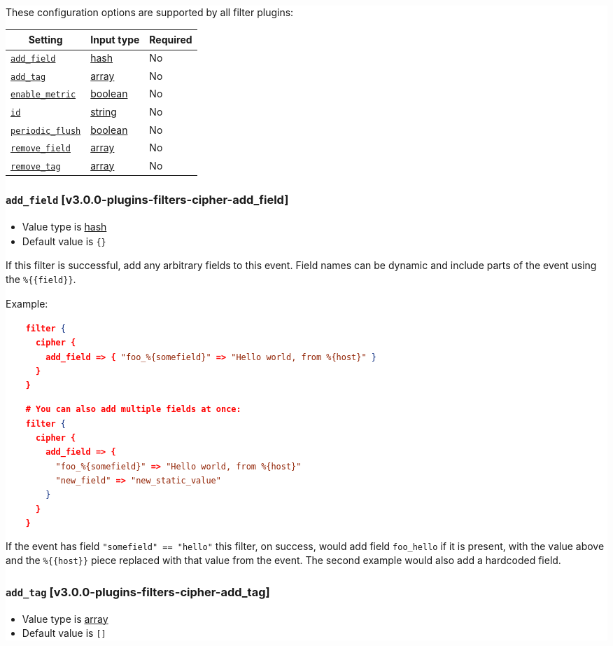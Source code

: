 These configuration options are supported by all filter plugins:

| Setting | Input type | Required |
| --- | --- | --- |
| [`add_field`](v3-0-0-plugins-filters-cipher.md#v3.0.0-plugins-filters-cipher-add_field) | [hash](logstash://reference/configuration-file-structure.md#hash) | No |
| [`add_tag`](v3-0-0-plugins-filters-cipher.md#v3.0.0-plugins-filters-cipher-add_tag) | [array](logstash://reference/configuration-file-structure.md#array) | No |
| [`enable_metric`](v3-0-0-plugins-filters-cipher.md#v3.0.0-plugins-filters-cipher-enable_metric) | [boolean](logstash://reference/configuration-file-structure.md#boolean) | No |
| [`id`](v3-0-0-plugins-filters-cipher.md#v3.0.0-plugins-filters-cipher-id) | [string](logstash://reference/configuration-file-structure.md#string) | No |
| [`periodic_flush`](v3-0-0-plugins-filters-cipher.md#v3.0.0-plugins-filters-cipher-periodic_flush) | [boolean](logstash://reference/configuration-file-structure.md#boolean) | No |
| [`remove_field`](v3-0-0-plugins-filters-cipher.md#v3.0.0-plugins-filters-cipher-remove_field) | [array](logstash://reference/configuration-file-structure.md#array) | No |
| [`remove_tag`](v3-0-0-plugins-filters-cipher.md#v3.0.0-plugins-filters-cipher-remove_tag) | [array](logstash://reference/configuration-file-structure.md#array) | No |

### `add_field` [v3.0.0-plugins-filters-cipher-add_field]

* Value type is [hash](logstash://reference/configuration-file-structure.md#hash)
* Default value is `{}`

If this filter is successful, add any arbitrary fields to this event. Field names can be dynamic and include parts of the event using the `%{{field}}`.

Example:

```json
    filter {
      cipher {
        add_field => { "foo_%{somefield}" => "Hello world, from %{host}" }
      }
    }
```

```json
    # You can also add multiple fields at once:
    filter {
      cipher {
        add_field => {
          "foo_%{somefield}" => "Hello world, from %{host}"
          "new_field" => "new_static_value"
        }
      }
    }
```

If the event has field `"somefield" == "hello"` this filter, on success, would add field `foo_hello` if it is present, with the value above and the `%{{host}}` piece replaced with that value from the event. The second example would also add a hardcoded field.


### `add_tag` [v3.0.0-plugins-filters-cipher-add_tag]

* Value type is [array](logstash://reference/configuration-file-structure.md#array)
* Default value is `[]`
